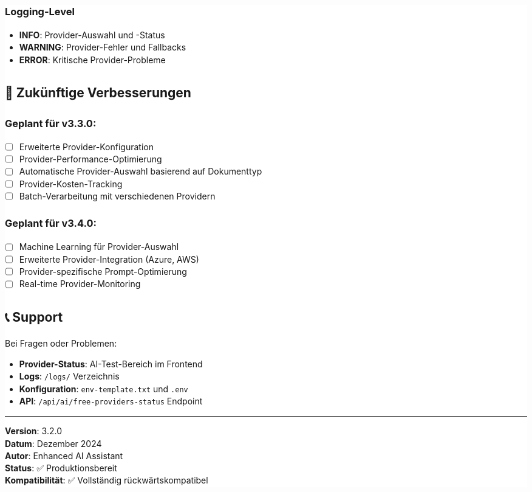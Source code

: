 ### Logging-Level
- **INFO**: Provider-Auswahl und -Status
- **WARNING**: Provider-Fehler und Fallbacks
- **ERROR**: Kritische Provider-Probleme

## 🔮 Zukünftige Verbesserungen

### Geplant für v3.3.0:
- [ ] Erweiterte Provider-Konfiguration
- [ ] Provider-Performance-Optimierung
- [ ] Automatische Provider-Auswahl basierend auf Dokumenttyp
- [ ] Provider-Kosten-Tracking
- [ ] Batch-Verarbeitung mit verschiedenen Providern

### Geplant für v3.4.0:
- [ ] Machine Learning für Provider-Auswahl
- [ ] Erweiterte Provider-Integration (Azure, AWS)
- [ ] Provider-spezifische Prompt-Optimierung
- [ ] Real-time Provider-Monitoring

## 📞 Support

Bei Fragen oder Problemen:
- **Provider-Status**: AI-Test-Bereich im Frontend
- **Logs**: `/logs/` Verzeichnis
- **Konfiguration**: `env-template.txt` und `.env`
- **API**: `/api/ai/free-providers-status` Endpoint

---

**Version**: 3.2.0  
**Datum**: Dezember 2024  
**Autor**: Enhanced AI Assistant  
**Status**: ✅ Produktionsbereit  
**Kompatibilität**: ✅ Vollständig rückwärtskompatibel 